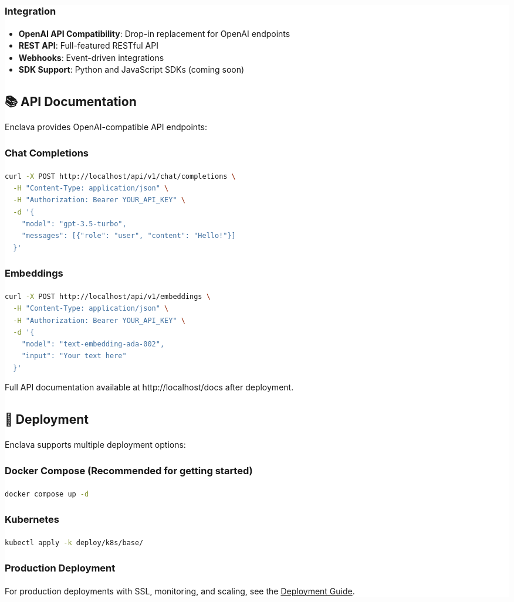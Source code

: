 ### Integration

- **OpenAI API Compatibility**: Drop-in replacement for OpenAI endpoints
- **REST API**: Full-featured RESTful API
- **Webhooks**: Event-driven integrations
- **SDK Support**: Python and JavaScript SDKs (coming soon)

## 📚 API Documentation

Enclava provides OpenAI-compatible API endpoints:

### Chat Completions
```bash
curl -X POST http://localhost/api/v1/chat/completions \
  -H "Content-Type: application/json" \
  -H "Authorization: Bearer YOUR_API_KEY" \
  -d '{
    "model": "gpt-3.5-turbo",
    "messages": [{"role": "user", "content": "Hello!"}]
  }'
```

### Embeddings
```bash
curl -X POST http://localhost/api/v1/embeddings \
  -H "Content-Type: application/json" \
  -H "Authorization: Bearer YOUR_API_KEY" \
  -d '{
    "model": "text-embedding-ada-002",
    "input": "Your text here"
  }'
```

Full API documentation available at http://localhost/docs after deployment.

## 🚢 Deployment

Enclava supports multiple deployment options:

### Docker Compose (Recommended for getting started)
```bash
docker compose up -d
```

### Kubernetes
```bash
kubectl apply -k deploy/k8s/base/
```

### Production Deployment
For production deployments with SSL, monitoring, and scaling, see the [Deployment Guide](deploy/README.md).

